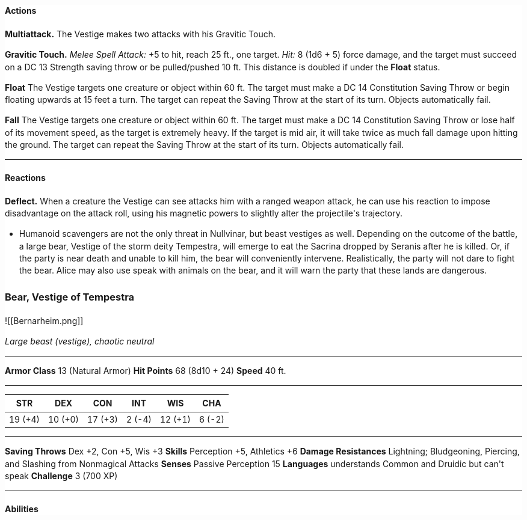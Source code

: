 
#### Actions

**Multiattack.** The Vestige makes two attacks with his Gravitic Touch.

**Gravitic Touch.** _Melee Spell Attack:_ +5 to hit, reach 25 ft., one target. _Hit:_ 8 (1d6 + 5) force damage, and the target must succeed on a DC 13 Strength saving throw or be pulled/pushed 10 ft. This distance is doubled if under the **Float** status.

**Float** The Vestige targets one creature or object within 60 ft. The target must make a DC 14 Constitution Saving Throw or begin floating upwards at 15 feet a turn. The target can repeat the Saving Throw at the start of its turn. Objects automatically fail.

**Fall** The Vestige targets one creature or object within 60 ft. The target must make a DC 14 Constitution Saving Throw or lose half of its movement speed, as the target is extremely heavy. If the target is mid air, it will take twice as much fall damage upon hitting the ground. The target can repeat the Saving Throw at the start of its turn. Objects automatically fail.

---

#### Reactions
**Deflect.** When a creature the Vestige can see attacks him with a ranged weapon attack, he can use his reaction to impose disadvantage on the attack roll, using his magnetic powers to slightly alter the projectile's trajectory.

- Humanoid scavengers are not the only threat in Nullvinar, but beast vestiges as well. Depending on the outcome of the battle, a large bear, Vestige of the storm deity Tempestra, will emerge to eat the Sacrina dropped by Seranis after he is killed. Or, if the party is near death and unable to kill him, the bear will conveniently intervene. Realistically, the party will not dare to fight the bear. Alice may also use speak with animals on the bear, and it will warn the party that these lands are dangerous.
### Bear, Vestige of Tempestra
![[Bernarheim.png]]

_Large beast (vestige), chaotic neutral_

---

**Armor Class** 13 (Natural Armor) **Hit Points** 68 (8d10 + 24) **Speed** 40 ft.

---

|**STR**|**DEX**|**CON**|**INT**|**WIS**|**CHA**|
|---|---|---|---|---|---|
|19 (+4)|10 (+0)|17 (+3)|2 (-4)|12 (+1)|6 (-2)|

---

**Saving Throws** Dex +2, Con +5, Wis +3 **Skills** Perception +5, Athletics +6 **Damage Resistances** Lightning; Bludgeoning, Piercing, and Slashing from Nonmagical Attacks **Senses** Passive Perception 15 **Languages** understands Common and Druidic but can't speak **Challenge** 3 (700 XP)

---

#### Abilities
